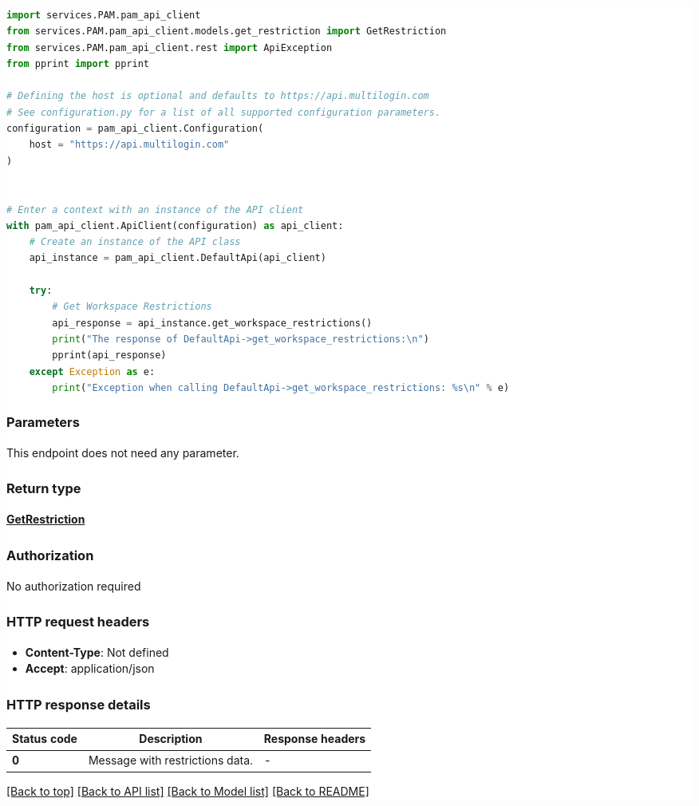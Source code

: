 
```python
import services.PAM.pam_api_client
from services.PAM.pam_api_client.models.get_restriction import GetRestriction
from services.PAM.pam_api_client.rest import ApiException
from pprint import pprint

# Defining the host is optional and defaults to https://api.multilogin.com
# See configuration.py for a list of all supported configuration parameters.
configuration = pam_api_client.Configuration(
    host = "https://api.multilogin.com"
)


# Enter a context with an instance of the API client
with pam_api_client.ApiClient(configuration) as api_client:
    # Create an instance of the API class
    api_instance = pam_api_client.DefaultApi(api_client)

    try:
        # Get Workspace Restrictions
        api_response = api_instance.get_workspace_restrictions()
        print("The response of DefaultApi->get_workspace_restrictions:\n")
        pprint(api_response)
    except Exception as e:
        print("Exception when calling DefaultApi->get_workspace_restrictions: %s\n" % e)
```



### Parameters

This endpoint does not need any parameter.

### Return type

[**GetRestriction**](GetRestriction.md)

### Authorization

No authorization required

### HTTP request headers

 - **Content-Type**: Not defined
 - **Accept**: application/json

### HTTP response details

| Status code | Description | Response headers |
|-------------|-------------|------------------|
**0** | Message with restrictions data. |  -  |

[[Back to top]](#) [[Back to API list]](../README.md#documentation-for-api-endpoints) [[Back to Model list]](../README.md#documentation-for-models) [[Back to README]](../README.md)
